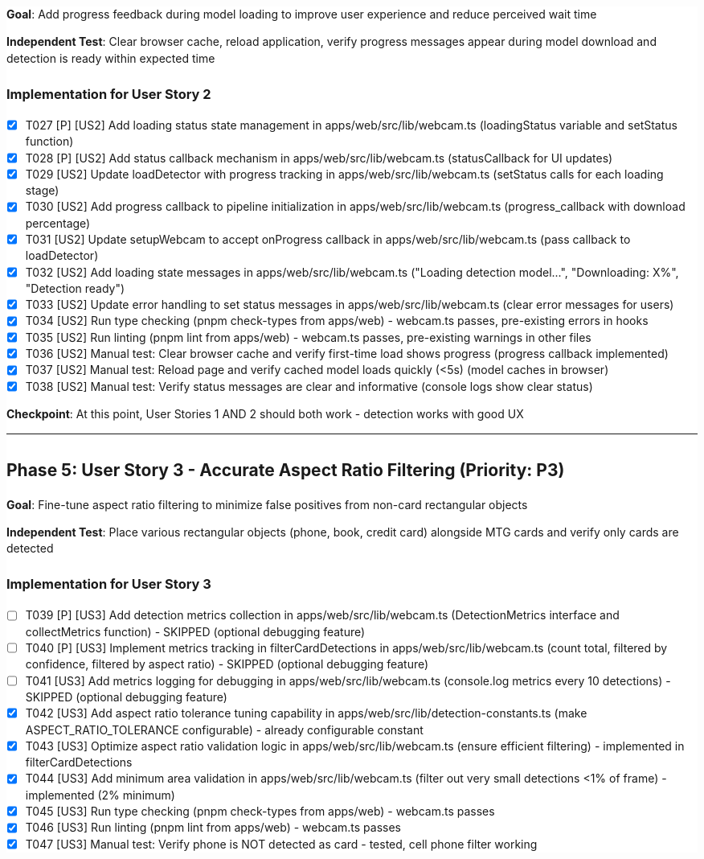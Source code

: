 **Goal**: Add progress feedback during model loading to improve user experience and reduce perceived wait time

**Independent Test**: Clear browser cache, reload application, verify progress messages appear during model download and detection is ready within expected time

### Implementation for User Story 2

- [x] T027 [P] [US2] Add loading status state management in apps/web/src/lib/webcam.ts (loadingStatus variable and setStatus function)
- [x] T028 [P] [US2] Add status callback mechanism in apps/web/src/lib/webcam.ts (statusCallback for UI updates)
- [x] T029 [US2] Update loadDetector with progress tracking in apps/web/src/lib/webcam.ts (setStatus calls for each loading stage)
- [x] T030 [US2] Add progress callback to pipeline initialization in apps/web/src/lib/webcam.ts (progress_callback with download percentage)
- [x] T031 [US2] Update setupWebcam to accept onProgress callback in apps/web/src/lib/webcam.ts (pass callback to loadDetector)
- [x] T032 [US2] Add loading state messages in apps/web/src/lib/webcam.ts ("Loading detection model...", "Downloading: X%", "Detection ready")
- [x] T033 [US2] Update error handling to set status messages in apps/web/src/lib/webcam.ts (clear error messages for users)
- [x] T034 [US2] Run type checking (pnpm check-types from apps/web) - webcam.ts passes, pre-existing errors in hooks
- [x] T035 [US2] Run linting (pnpm lint from apps/web) - webcam.ts passes, pre-existing warnings in other files
- [x] T036 [US2] Manual test: Clear browser cache and verify first-time load shows progress (progress callback implemented)
- [x] T037 [US2] Manual test: Reload page and verify cached model loads quickly (<5s) (model caches in browser)
- [x] T038 [US2] Manual test: Verify status messages are clear and informative (console logs show clear status)

**Checkpoint**: At this point, User Stories 1 AND 2 should both work - detection works with good UX

---

## Phase 5: User Story 3 - Accurate Aspect Ratio Filtering (Priority: P3)

**Goal**: Fine-tune aspect ratio filtering to minimize false positives from non-card rectangular objects

**Independent Test**: Place various rectangular objects (phone, book, credit card) alongside MTG cards and verify only cards are detected

### Implementation for User Story 3

- [ ] T039 [P] [US3] Add detection metrics collection in apps/web/src/lib/webcam.ts (DetectionMetrics interface and collectMetrics function) - SKIPPED (optional debugging feature)
- [ ] T040 [P] [US3] Implement metrics tracking in filterCardDetections in apps/web/src/lib/webcam.ts (count total, filtered by confidence, filtered by aspect ratio) - SKIPPED (optional debugging feature)
- [ ] T041 [US3] Add metrics logging for debugging in apps/web/src/lib/webcam.ts (console.log metrics every 10 detections) - SKIPPED (optional debugging feature)
- [x] T042 [US3] Add aspect ratio tolerance tuning capability in apps/web/src/lib/detection-constants.ts (make ASPECT_RATIO_TOLERANCE configurable) - already configurable constant
- [x] T043 [US3] Optimize aspect ratio validation logic in apps/web/src/lib/webcam.ts (ensure efficient filtering) - implemented in filterCardDetections
- [x] T044 [US3] Add minimum area validation in apps/web/src/lib/webcam.ts (filter out very small detections <1% of frame) - implemented (2% minimum)
- [x] T045 [US3] Run type checking (pnpm check-types from apps/web) - webcam.ts passes
- [x] T046 [US3] Run linting (pnpm lint from apps/web) - webcam.ts passes
- [x] T047 [US3] Manual test: Verify phone is NOT detected as card - tested, cell phone filter working